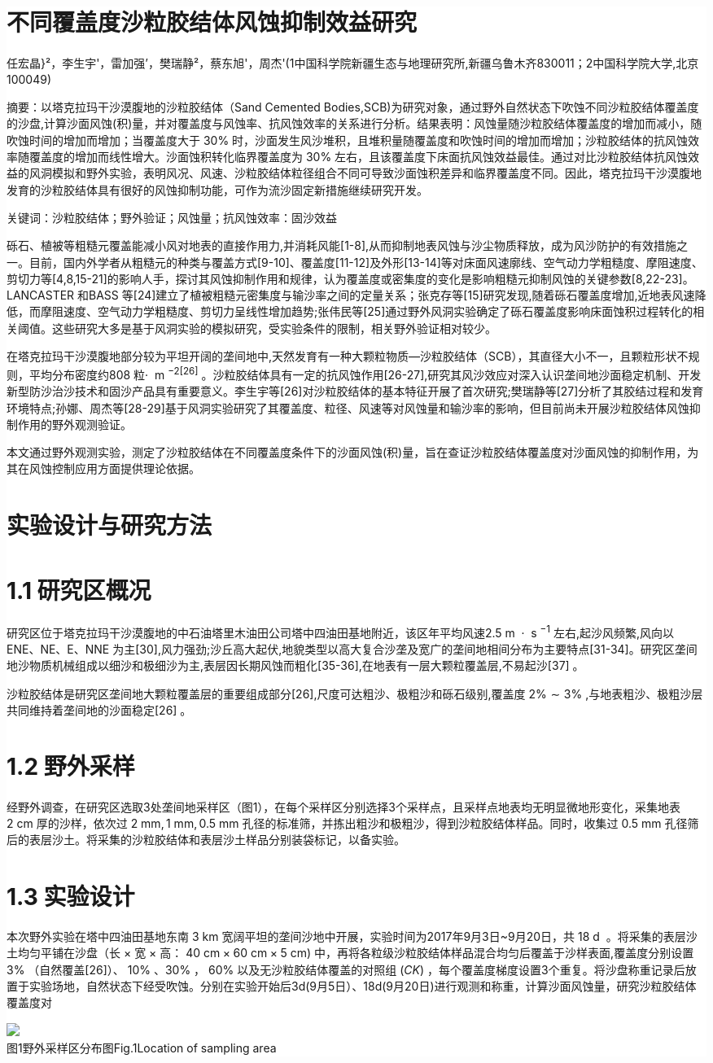 # 不同覆盖度沙粒胶结体风蚀抑制效益研究

任宏晶}²，李生宇'，雷加强’，樊瑞静²，蔡东旭'，周杰'(1中国科学院新疆生态与地理研究所,新疆乌鲁木齐830011；2中国科学院大学,北京 100049)

摘要：以塔克拉玛干沙漠腹地的沙粒胶结体（Sand Cemented Bodies,SCB)为研究对象，通过野外自然状态下吹蚀不同沙粒胶结体覆盖度的沙盘,计算沙面风蚀(积)量，并对覆盖度与风蚀率、抗风蚀效率的关系进行分析。结果表明：风蚀量随沙粒胶结体覆盖度的增加而减小，随吹蚀时间的增加而增加；当覆盖度大于 $30 \%$ 时，沙面发生风沙堆积，且堆积量随覆盖度和吹蚀时间的增加而增加；沙粒胶结体的抗风蚀效率随覆盖度的增加而线性增大。沙面蚀积转化临界覆盖度为 $30 \%$ 左右，且该覆盖度下床面抗风蚀效益最佳。通过对比沙粒胶结体抗风蚀效益的风洞模拟和野外实验，表明风况、风速、沙粒胶结体粒径组合不同可导致沙面蚀积差异和临界覆盖度不同。因此，塔克拉玛干沙漠腹地发育的沙粒胶结体具有很好的风蚀抑制功能，可作为流沙固定新措施继续研究开发。

关键词：沙粒胶结体；野外验证；风蚀量；抗风蚀效率：固沙效益

砾石、植被等粗糙元覆盖能减小风对地表的直接作用力,并消耗风能[1-8],从而抑制地表风蚀与沙尘物质释放，成为风沙防护的有效措施之一。目前，国内外学者从粗糙元的种类与覆盖方式[9-10]、覆盖度[11-12]及外形[13-14]等对床面风速廓线、空气动力学粗糙度、摩阻速度、剪切力等[4,8,15-21]的影响人手，探讨其风蚀抑制作用和规律，认为覆盖度或密集度的变化是影响粗糙元抑制风蚀的关键参数[8,22-23]。LANCASTER 和BASS 等[24]建立了植被粗糙元密集度与输沙率之间的定量关系；张克存等[15]研究发现,随着砾石覆盖度增加,近地表风速降低，而摩阻速度、空气动力学粗糙度、剪切力呈线性增加趋势;张伟民等[25]通过野外风洞实验确定了砾石覆盖度影响床面蚀积过程转化的相关阈值。这些研究大多是基于风洞实验的模拟研究，受实验条件的限制，相关野外验证相对较少。

在塔克拉玛干沙漠腹地部分较为平坦开阔的垄间地中,天然发育有一种大颗粒物质—沙粒胶结体（SCB），其直径大小不一，且颗粒形状不规则，平均分布密度约808 粒· $\mathrm { ~ m ~ } ^ { - 2 [ 2 6 ] }$ 。沙粒胶结体具有一定的抗风蚀作用[26-27],研究其风沙效应对深入认识垄间地沙面稳定机制、开发新型防沙治沙技术和固沙产品具有重要意义。李生宇等[26]对沙粒胶结体的基本特征开展了首次研究;樊瑞静等[27]分析了其胶结过程和发育环境特点;孙娜、周杰等[28-29]基于风洞实验研究了其覆盖度、粒径、风速等对风蚀量和输沙率的影响，但目前尚未开展沙粒胶结体风蚀抑制作用的野外观测验证。

本文通过野外观测实验，测定了沙粒胶结体在不同覆盖度条件下的沙面风蚀(积)量，旨在查证沙粒胶结体覆盖度对沙面风蚀的抑制作用，为其在风蚀控制应用方面提供理论依据。

# 实验设计与研究方法

# 1.1 研究区概况

研究区位于塔克拉玛干沙漠腹地的中石油塔里木油田公司塔中四油田基地附近，该区年平均风速$2 . 5 \mathrm { ~ m ~ } \cdot \mathrm { ~ s ~ } ^ { - 1 }$ 左右,起沙风频繁,风向以ENE、NE、E、NNE 为主[30],风力强劲;沙丘高大起伏,地貌类型以高大复合沙垄及宽广的垄间地相间分布为主要特点[31-34]。研究区垄间地沙物质机械组成以细沙和极细沙为主,表层因长期风蚀而粗化[35-36],在地表有一层大颗粒覆盖层,不易起沙[37] 。

沙粒胶结体是研究区垄间地大颗粒覆盖层的重要组成部分[26],尺度可达粗沙、极粗沙和砾石级别,覆盖度 $2 \% \sim 3 \%$ ,与地表粗沙、极粗沙层共同维持着垄间地的沙面稳定[26] 。

# 1.2 野外采样

经野外调查，在研究区选取3处垄间地采样区（图1），在每个采样区分别选择3个采样点，且采样点地表均无明显微地形变化，采集地表 $2 \ \mathrm { c m }$ 厚的沙样，依次过 $2 \ \mathrm { m m } , 1 \ \mathrm { m m } , 0 . 5 \ \mathrm { m m }$ 孔径的标准筛，并拣出粗沙和极粗沙，得到沙粒胶结体样品。同时，收集过 $0 . 5 \ \mathrm { m m }$ 孔径筛后的表层沙土。将采集的沙粒胶结体和表层沙土样品分别装袋标记，以备实验。

# 1.3 实验设计

本次野外实验在塔中四油田基地东南 $3 ~ \mathrm { k m }$ 宽阔平坦的垄间沙地中开展，实验时间为2017年9月3日\~9月20日，共 $1 8 \mathrm { ~ d ~ }$ 。将采集的表层沙土均匀平铺在沙盘（长 $\times$ 宽 $\times$ 高： $4 0 \ \mathrm { c m } \times 6 0 \ \mathrm { c m } \times 5 \ \mathrm { c m } )$ 中，再将各粒级沙粒胶结体样品混合均匀后覆盖于沙样表面,覆盖度分别设置 $3 \%$ （自然覆盖[26]）、 $10 \%$ 、$30 \%$ ， $6 0 \%$ 以及无沙粒胶结体覆盖的对照组 $( C K )$ ，每个覆盖度梯度设置3个重复。将沙盘称重记录后放置于实验场地，自然状态下经受吹蚀。分别在实验开始后3d(9月5日）、18d(9月20日)进行观测和称重，计算沙面风蚀量，研究沙粒胶结体覆盖度对

![](images/2109fb7ba4c309c09cf404a8fc260ca9577afefab5f21cf2cb1cf9e623c64d24.jpg)  
图1野外采样区分布图Fig.1Location of sampling area
